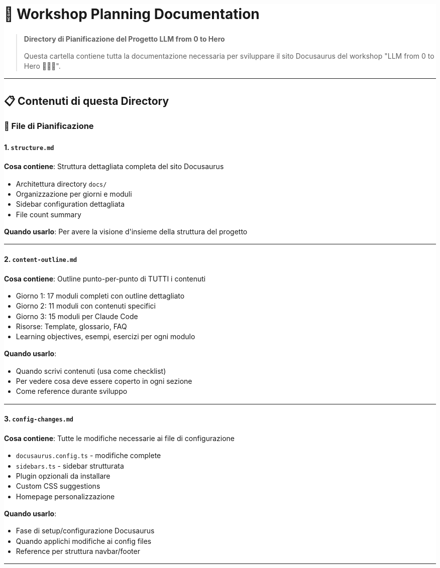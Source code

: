 # 📁 Workshop Planning Documentation

> **Directory di Pianificazione del Progetto LLM from 0 to Hero**
>
> Questa cartella contiene tutta la documentazione necessaria per sviluppare il sito Docusaurus del workshop "LLM from 0 to Hero 🦸🏻‍♂️".

---

## 📋 Contenuti di questa Directory

### 📄 File di Pianificazione

#### 1. `structure.md`
**Cosa contiene**: Struttura dettagliata completa del sito Docusaurus
- Architettura directory `docs/`
- Organizzazione per giorni e moduli
- Sidebar configuration dettagliata
- File count summary

**Quando usarlo**: Per avere la visione d'insieme della struttura del progetto

---

#### 2. `content-outline.md`
**Cosa contiene**: Outline punto-per-punto di TUTTI i contenuti
- Giorno 1: 17 moduli completi con outline dettagliato
- Giorno 2: 11 moduli con contenuti specifici
- Giorno 3: 15 moduli per Claude Code
- Risorse: Template, glossario, FAQ
- Learning objectives, esempi, esercizi per ogni modulo

**Quando usarlo**:
- Quando scrivi contenuti (usa come checklist)
- Per vedere cosa deve essere coperto in ogni sezione
- Come reference durante sviluppo

---

#### 3. `config-changes.md`
**Cosa contiene**: Tutte le modifiche necessarie ai file di configurazione
- `docusaurus.config.ts` - modifiche complete
- `sidebars.ts` - sidebar strutturata
- Plugin opzionali da installare
- Custom CSS suggestions
- Homepage personalizzazione

**Quando usarlo**:
- Fase di setup/configurazione Docusaurus
- Quando applichi modifiche ai config files
- Reference per struttura navbar/footer

---